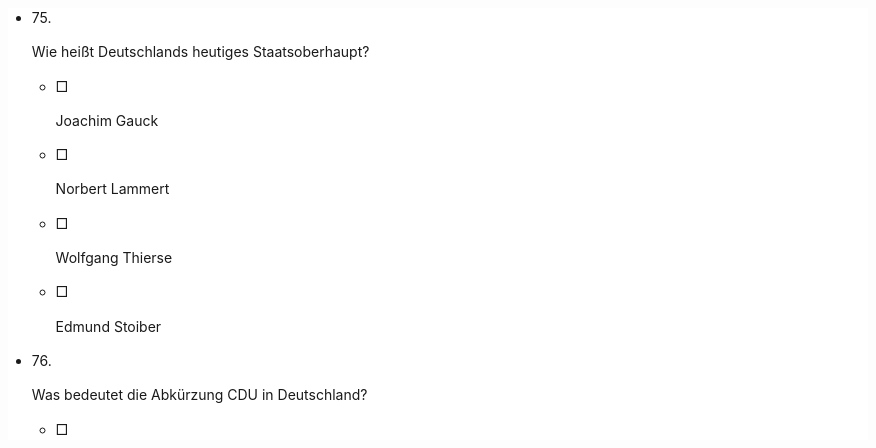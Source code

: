   
  

<div class="jurAbsatz">

  - 75\.
    
    <div style="">
    
    Wie heißt Deutschlands heutiges Staatsoberhaupt?
    
      - <span class="Formel">□</span>
        
        <div style="">
        
        Joachim Gauck
        
        </div>
    
    <!-- end list -->
    
      - <span class="Formel">□</span>
        
        <div style="">
        
        Norbert Lammert
        
        </div>
    
    <!-- end list -->
    
      - <span class="Formel">□</span>
        
        <div style="">
        
        Wolfgang Thierse
        
        </div>
    
    <!-- end list -->
    
      - <span class="Formel">□</span>
        
        <div style="">
        
        Edmund Stoiber
        
        </div>
    
    </div>

</div>

  
  

<div class="jurAbsatz">

  - 76\.
    
    <div style="">
    
    Was bedeutet die Abkürzung CDU in Deutschland?
    
      - <span class="Formel">□</span>
        
        <div style="">
        